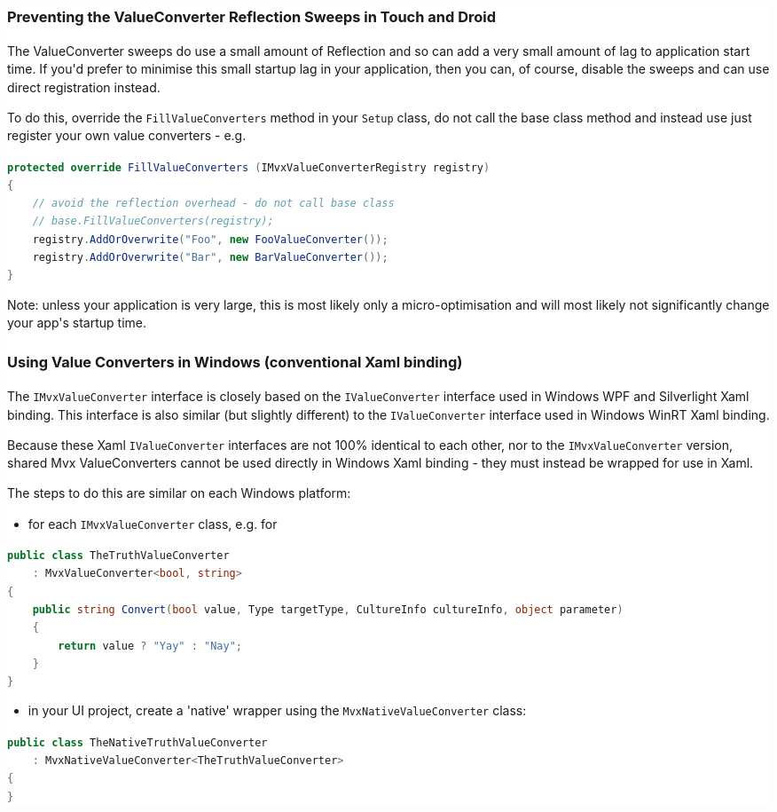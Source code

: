 
### Preventing the ValueConverter Reflection Sweeps in Touch and Droid

The ValueConverter sweeps do use a small amount of Reflection and so can add a very small amount of lag to application start time. If you'd prefer to minimise this small startup lag in your application, then you can, of course, disable the sweeps and can use direct registration instead.

To do this, override the `FillValueConverters` method in your `Setup` class, do not call the base class method and instead use just register your own value converters - e.g.

```c#
protected override FillValueConverters (IMvxValueConverterRegistry registry)
{
    // avoid the reflection overhead - do not call base class
    // base.FillValueConverters(registry);
    registry.AddOrOverwrite("Foo", new FooValueConverter());
    registry.AddOrOverwrite("Bar", new BarValueConverter());
}
```

Note: unless your application is very large, this is most likely only a micro-optimisation and will most likely not significantly change your app's startup time.
 
### Using Value Converters in Windows (conventional Xaml binding)

The `IMvxValueConverter` interface is closely based on the `IValueConverter` interface used in Windows WPF and Silverlight Xaml binding. This interface is also similar (but slightly different) to the `IValueConverter` interface used in Windows WinRT Xaml binding. 

Because these Xaml `IValueConverter` interfaces are not 100% identical to each other, nor to the `IMvxValueConverter` version, shared Mvx ValueConverters cannot be used directly in Windows Xaml binding - they must instead be wrapped for use in Xaml.

The steps to do this are similar on each Windows platform:

- for each `IMvxValueConverter` class, e.g. for 
 
```c#
public class TheTruthValueConverter
    : MvxValueConverter<bool, string>
{
    public string Convert(bool value, Type targetType, CultureInfo cultureInfo, object parameter)
    {
        return value ? "Yay" : "Nay";
    }
}
```

- in your UI project, create a 'native' wrapper using the `MvxNativeValueConverter` class:

```c#
public class TheNativeTruthValueConverter
    : MvxNativeValueConverter<TheTruthValueConverter>
{
}
```
